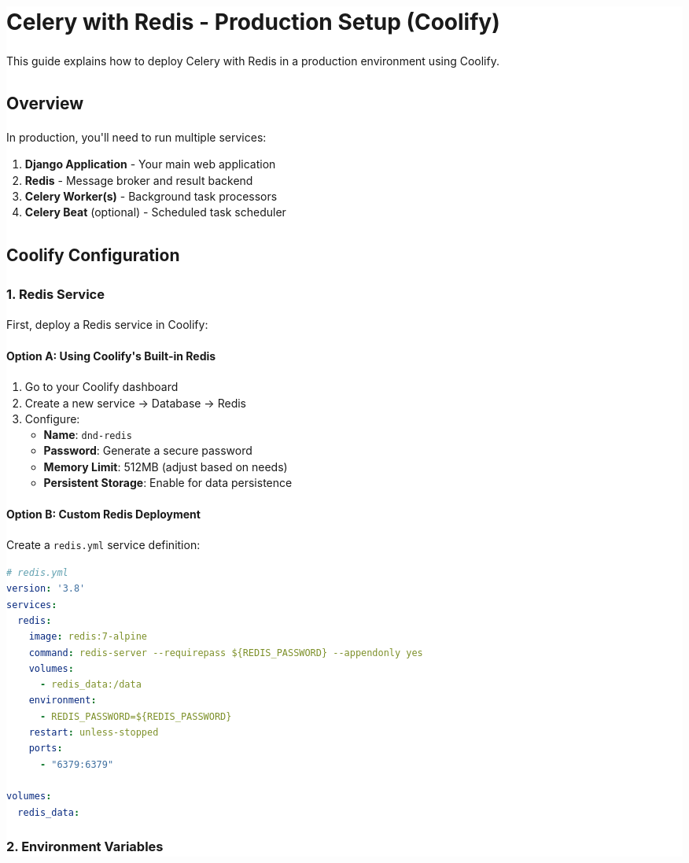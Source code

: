 # Celery with Redis - Production Setup (Coolify)

This guide explains how to deploy Celery with Redis in a production environment using Coolify.

## Overview

In production, you'll need to run multiple services:
1. **Django Application** - Your main web application
2. **Redis** - Message broker and result backend
3. **Celery Worker(s)** - Background task processors
4. **Celery Beat** (optional) - Scheduled task scheduler

## Coolify Configuration

### 1. Redis Service

First, deploy a Redis service in Coolify:

#### Option A: Using Coolify's Built-in Redis
1. Go to your Coolify dashboard
2. Create a new service → Database → Redis
3. Configure:
   - **Name**: `dnd-redis`
   - **Password**: Generate a secure password
   - **Memory Limit**: 512MB (adjust based on needs)
   - **Persistent Storage**: Enable for data persistence

#### Option B: Custom Redis Deployment
Create a `redis.yml` service definition:

```yaml
# redis.yml
version: '3.8'
services:
  redis:
    image: redis:7-alpine
    command: redis-server --requirepass ${REDIS_PASSWORD} --appendonly yes
    volumes:
      - redis_data:/data
    environment:
      - REDIS_PASSWORD=${REDIS_PASSWORD}
    restart: unless-stopped
    ports:
      - "6379:6379"

volumes:
  redis_data:
```

### 2. Environment Variables
